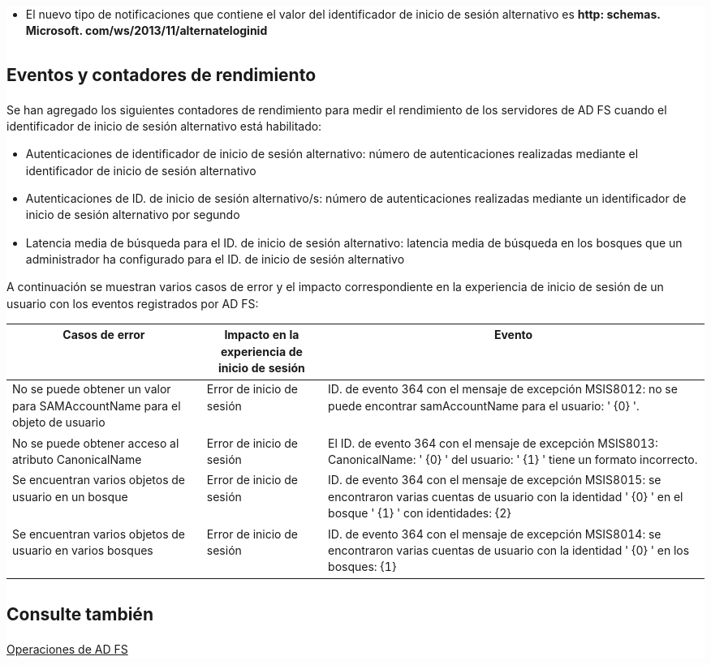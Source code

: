 - El nuevo tipo de notificaciones que contiene el valor del identificador de inicio de sesión alternativo es **http: schemas. Microsoft. com/ws/2013/11/alternateloginid**

## <a name="events-and-performance-counters"></a>Eventos y contadores de rendimiento

Se han agregado los siguientes contadores de rendimiento para medir el rendimiento de los servidores de AD FS cuando el identificador de inicio de sesión alternativo está habilitado:

- Autenticaciones de identificador de inicio de sesión alternativo: número de autenticaciones realizadas mediante el identificador de inicio de sesión alternativo

- Autenticaciones de ID. de inicio de sesión alternativo/s: número de autenticaciones realizadas mediante un identificador de inicio de sesión alternativo por segundo

- Latencia media de búsqueda para el ID. de inicio de sesión alternativo: latencia media de búsqueda en los bosques que un administrador ha configurado para el ID. de inicio de sesión alternativo

A continuación se muestran varios casos de error y el impacto correspondiente en la experiencia de inicio de sesión de un usuario con los eventos registrados por AD FS:



|                       **Casos de error**                        | **Impacto en la experiencia de inicio de sesión** |                                                              **Evento**                                                              |
|--------------------------------------------------------------|----------------------------------|-------------------------------------------------------------------------------------------------------------------------------------|
| No se puede obtener un valor para SAMAccountName para el objeto de usuario |          Error de inicio de sesión           |                  ID. de evento 364 con el mensaje de excepción MSIS8012: no se puede encontrar samAccountName para el usuario: ' {0} '.                   |
|        No se puede obtener acceso al atributo CanonicalName         |          Error de inicio de sesión           |               El ID. de evento 364 con el mensaje de excepción MSIS8013: CanonicalName: ' {0} ' del usuario: ' {1} ' tiene un formato incorrecto.                |
|        Se encuentran varios objetos de usuario en un bosque        |          Error de inicio de sesión           | ID. de evento 364 con el mensaje de excepción MSIS8015: se encontraron varias cuentas de usuario con la identidad ' {0} ' en el bosque ' {1} ' con identidades: {2} |
|   Se encuentran varios objetos de usuario en varios bosques    |          Error de inicio de sesión           |           ID. de evento 364 con el mensaje de excepción MSIS8014: se encontraron varias cuentas de usuario con la identidad ' {0} ' en los bosques: {1}            |

## <a name="see-also"></a>Consulte también

[Operaciones de AD FS](../ad-fs-operations.md)
